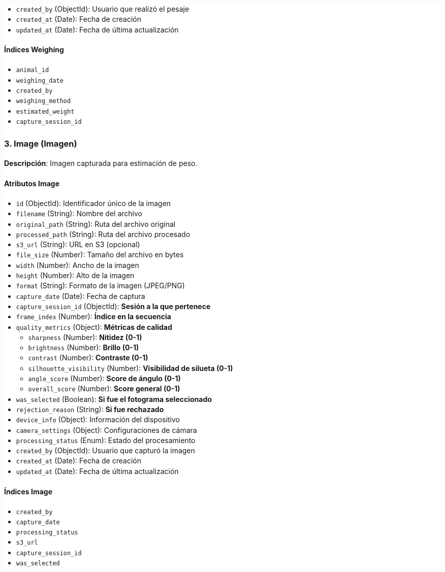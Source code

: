 - `created_by` (ObjectId): Usuario que realizó el pesaje
- `created_at` (Date): Fecha de creación
- `updated_at` (Date): Fecha de última actualización

#### Índices Weighing

- `animal_id`
- `weighing_date`
- `created_by`
- `weighing_method`
- `estimated_weight`
- `capture_session_id`

### 3. Image (Imagen)

**Descripción**: Imagen capturada para estimación de peso.

#### Atributos Image

- `id` (ObjectId): Identificador único de la imagen
- `filename` (String): Nombre del archivo
- `original_path` (String): Ruta del archivo original
- `processed_path` (String): Ruta del archivo procesado
- `s3_url` (String): URL en S3 (opcional)
- `file_size` (Number): Tamaño del archivo en bytes
- `width` (Number): Ancho de la imagen
- `height` (Number): Alto de la imagen
- `format` (String): Formato de la imagen (JPEG/PNG)
- `capture_date` (Date): Fecha de captura
- `capture_session_id` (ObjectId): **Sesión a la que pertenece**
- `frame_index` (Number): **Índice en la secuencia**
- `quality_metrics` (Object): **Métricas de calidad**
  - `sharpness` (Number): **Nitidez (0-1)**
  - `brightness` (Number): **Brillo (0-1)**
  - `contrast` (Number): **Contraste (0-1)**
  - `silhouette_visibility` (Number): **Visibilidad de silueta (0-1)**
  - `angle_score` (Number): **Score de ángulo (0-1)**
  - `overall_score` (Number): **Score general (0-1)**
- `was_selected` (Boolean): **Si fue el fotograma seleccionado**
- `rejection_reason` (String): **Si fue rechazado**
- `device_info` (Object): Información del dispositivo
- `camera_settings` (Object): Configuraciones de cámara
- `processing_status` (Enum): Estado del procesamiento
- `created_by` (ObjectId): Usuario que capturó la imagen
- `created_at` (Date): Fecha de creación
- `updated_at` (Date): Fecha de última actualización

#### Índices Image

- `created_by`
- `capture_date`
- `processing_status`
- `s3_url`
- `capture_session_id`
- `was_selected`
